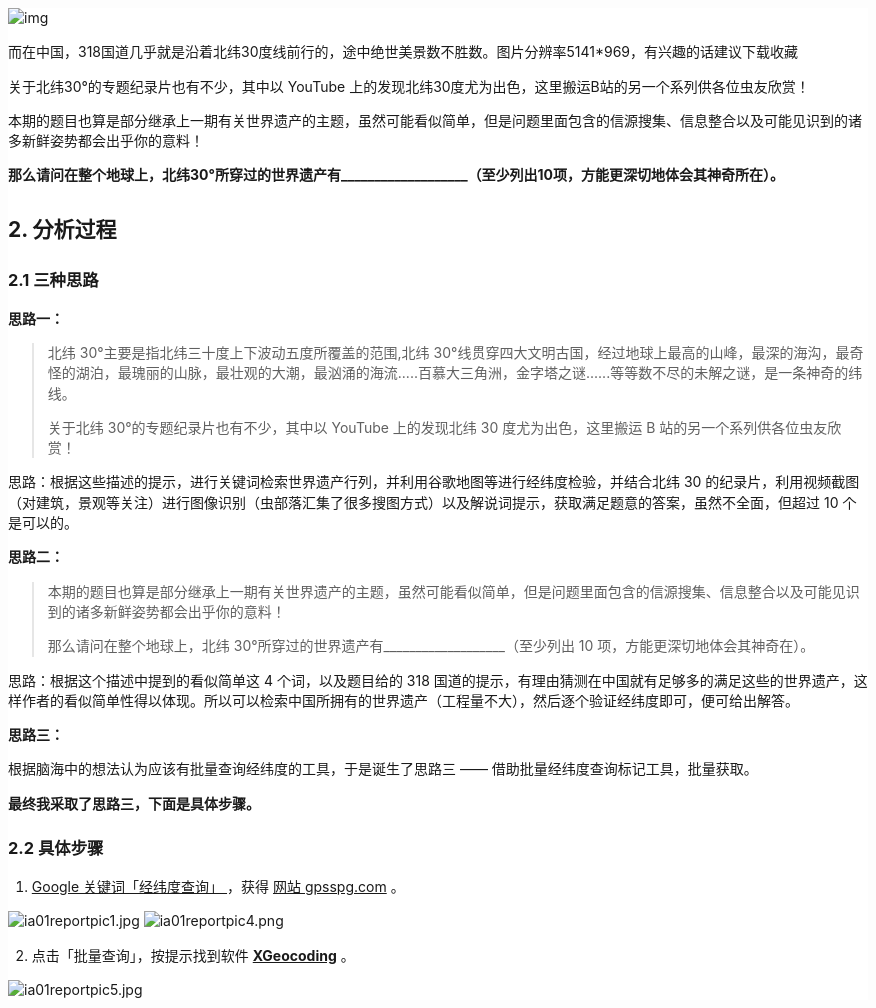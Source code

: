 ![img](http://www.51643.com/userfiles/image/2014-4/201441511392513.jpg)

而在中国，318国道几乎就是沿着北纬30度线前行的，途中绝世美景数不胜数。图片分辨率5141*969，有兴趣的话建议下载收藏

关于北纬30°的专题纪录片也有不少，其中以 YouTube 上的发现北纬30度尤为出色，这里搬运B站的另一个系列供各位虫友欣赏！

本期的题目也算是部分继承上一期有关世界遗产的主题，虽然可能看似简单，但是问题里面包含的信源搜集、信息整合以及可能见识到的诸多新鲜姿势都会出乎你的意料！

**那么请问在整个地球上，北纬30°所穿过的世界遗产有___________________（至少列出10项，方能更深切地体会其神奇所在）。**



## 2. 分析过程

### 2.1 三种思路

**思路一：**

>  北纬 30°主要是指北纬三十度上下波动五度所覆盖的范围,北纬 30°线贯穿四大文明古国，经过地球上最高的山峰，最深的海沟，最奇怪的湖泊，最瑰丽的山脉，最壮观的大潮，最汹涌的海流.....百慕大三角洲，金字塔之谜......等等数不尽的未解之谜，是一条神奇的纬线。
>
>  关于北纬 30°的专题纪录片也有不少，其中以 YouTube 上的发现北纬 30 度尤为出色，这里搬运 B 站的另一个系列供各位虫友欣赏！

思路：根据这些描述的提示，进行关键词检索世界遗产行列，并利用谷歌地图等进行经纬度检验，并结合北纬 30 的纪录片，利用视频截图（对建筑，景观等关注）进行图像识别（虫部落汇集了很多搜图方式）以及解说词提示，获取满足题意的答案，虽然不全面，但超过 10 个是可以的。

**思路二：**

> 本期的题目也算是部分继承上一期有关世界遗产的主题，虽然可能看似简单，但是问题里面包含的信源搜集、信息整合以及可能见识到的诸多新鲜姿势都会出乎你的意料！ 
>
> 那么请问在整个地球上，北纬 30°所穿过的世界遗产有___________________（至少列出 10 项，方能更深切地体会其神奇在）。

思路：根据这个描述中提到的看似简单这 4 个词，以及题目给的 318 国道的提示，有理由猜测在中国就有足够多的满足这些的世界遗产，这样作者的看似简单性得以体现。所以可以检索中国所拥有的世界遗产（工程量不大），然后逐个验证经纬度即可，便可给出解答。


**思路三：**

根据脑海中的想法认为应该有批量查询经纬度的工具，于是诞生了思路三 —— 借助批量经纬度查询标记工具，批量获取。

**最终我采取了思路三，下面是具体步骤。**

### 2.2 具体步骤

1. [Google 关键词「经纬度查询」 ](https://www.google.com/search?ei=L6TiWt31MoKSjwOdtZ6QDw&q=%E7%BB%8F%E7%BA%AC%E5%BA%A6%E6%9F%A5%E8%AF%A2&oq=%E7%BB%8F%E7%BA%AC%E5%BA%A6%E6%9F%A5%E8%AF%A2&gs_l=psy-ab.3...1218.1218.0.1465.1.1.0.0.0.0.0.0..0.0....0...1c.1.64.psy-ab..1.0.0....0.dc2HOg142d0&search_plus_one=form) ，获得 [网站 gpsspg.com](http://www.gpsspg.com/maps.htm) 。


![ia01reportpic1.jpg](http://cardstatic.openmindclub.com/InfoAnalysis/ia01reportpic1.jpg)
![ia01reportpic4.png](http://cardstatic.openmindclub.com/InfoAnalysis/ia01reportpic4.png)




2. 点击「批量查询」，按提示找到软件 [**XGeocoding**](http://www.gpsspg.com/xgeocoding/download/) 。

![ia01reportpic5.jpg](http://cardstatic.openmindclub.com/InfoAnalysis/ia01reportpic5.jpg)
